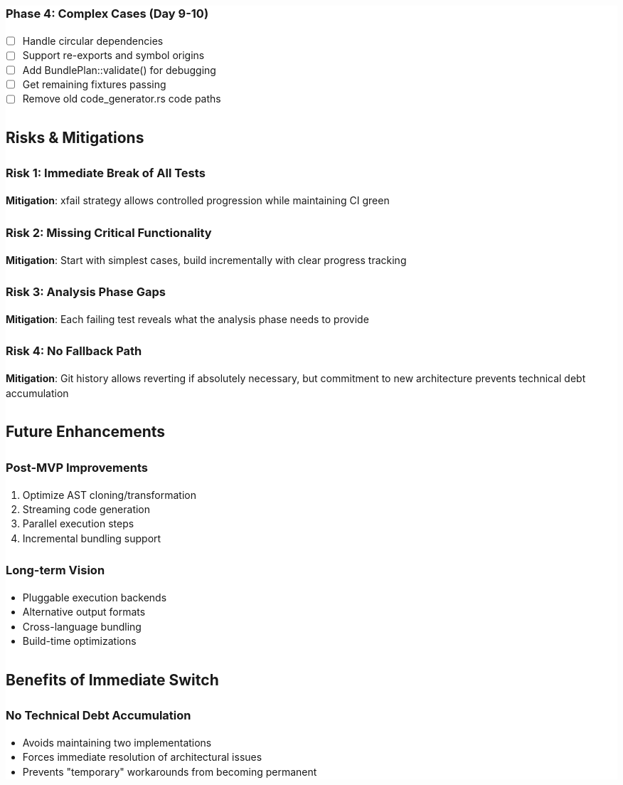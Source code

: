 ### Phase 4: Complex Cases (Day 9-10)

- [ ] Handle circular dependencies
- [ ] Support re-exports and symbol origins
- [ ] Add BundlePlan::validate() for debugging
- [ ] Get remaining fixtures passing
- [ ] Remove old code_generator.rs code paths

## Risks & Mitigations

### Risk 1: Immediate Break of All Tests

**Mitigation**: xfail strategy allows controlled progression while maintaining CI green

### Risk 2: Missing Critical Functionality

**Mitigation**: Start with simplest cases, build incrementally with clear progress tracking

### Risk 3: Analysis Phase Gaps

**Mitigation**: Each failing test reveals what the analysis phase needs to provide

### Risk 4: No Fallback Path

**Mitigation**: Git history allows reverting if absolutely necessary, but commitment to new architecture prevents technical debt accumulation

## Future Enhancements

### Post-MVP Improvements

1. Optimize AST cloning/transformation
2. Streaming code generation
3. Parallel execution steps
4. Incremental bundling support

### Long-term Vision

- Pluggable execution backends
- Alternative output formats
- Cross-language bundling
- Build-time optimizations

## Benefits of Immediate Switch

### No Technical Debt Accumulation

- Avoids maintaining two implementations
- Forces immediate resolution of architectural issues
- Prevents "temporary" workarounds from becoming permanent
